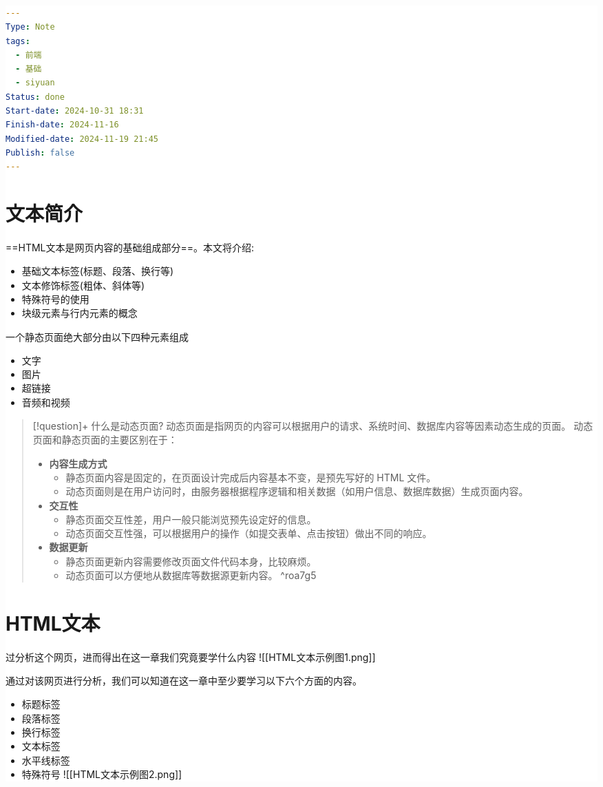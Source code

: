 ```yaml
---
Type: Note
tags:
  - 前端
  - 基础
  - siyuan
Status: done
Start-date: 2024-10-31 18:31
Finish-date: 2024-11-16
Modified-date: 2024-11-19 21:45
Publish: false
---
```


# 文本简介

==HTML文本是网页内容的基础组成部分==。本文将介绍:
- 基础文本标签(标题、段落、换行等)
- 文本修饰标签(粗体、斜体等) 
- 特殊符号的使用
- 块级元素与行内元素的概念

一个静态页面绝大部分由以下四种元素组成
- 文字
- 图片
- 超链接
- 音频和视频


> [!question]+ 什么是动态页面?
> 动态页面是指网页的内容可以根据用户的请求、系统时间、数据库内容等因素动态生成的页面。
> 动态页面和静态页面的主要区别在于：
> - **内容生成方式**
>     - 静态页面内容是固定的，在页面设计完成后内容基本不变，是预先写好的 HTML 文件。
>     - 动态页面则是在用户访问时，由服务器根据程序逻辑和相关数据（如用户信息、数据库数据）生成页面内容。
> - **交互性**
>     - 静态页面交互性差，用户一般只能浏览预先设定好的信息。
>     - 动态页面交互性强，可以根据用户的操作（如提交表单、点击按钮）做出不同的响应。
> - **数据更新**
>     - 静态页面更新内容需要修改页面文件代码本身，比较麻烦。
>     - 动态页面可以方便地从数据库等数据源更新内容。 ^roa7g5

# HTML文本
过分析这个网页，进而得出在这一章我们究竟要学什么内容
![[HTML文本示例图1.png]]


通过对该网页进行分析，我们可以知道在这一章中至少要学习以下六个方面的内容。
- 标题标签
- 段落标签
- 换行标签
- 文本标签
- 水平线标签
- 特殊符号
![[HTML文本示例图2.png]]
